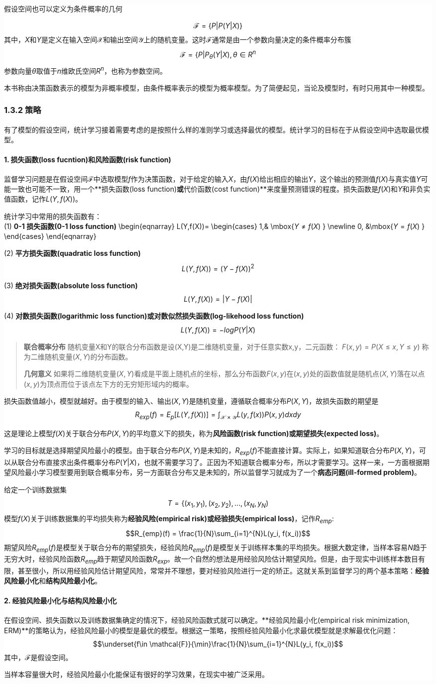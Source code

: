 假设空间也可以定义为条件概率的几何

$$\mathcal{F}=\lbrace P|P(Y|X)\rbrace$$ 其中，$X$和$Y$是定义在输入空间$\mathcal{X}$和输出空间$\mathcal{Y}$上的随机变量。这时$\mathcal{F}$通常是由一个参数向量决定的条件概率分布簇 $$\mathcal{F}=\lbrace P|P_\theta (Y|X), \theta \in R^n$$ 参数向量$\theta$取值于$n$维欧氏空间$R^n$，也称为参数空间。

本书称由决策函数表示的模型为非概率模型，由条件概率表示的模型为概率模型。为了简便起见，当论及模型时，有时只用其中一种模型。

### 1\.3.2 策略

有了模型的假设空间，统计学习接着需要考虑的是按照什么样的准则学习或选择最优的模型。统计学习的目标在于从假设空间中选取最优模型。

#### 1\. 损失函数(loss fucntion)和风险函数(risk function)

监督学习问题是在假设空间$\mathcal{F}$中选取模型$f$作为决策函数，对于给定的输入$X$，由$f(X)$给出相应的输出$Y$，这个输出的预测值$f(X)$与真实值$Y$可能一致也可能不一致，用一个**损失函数(loss function)**或**代价函数(cost function)**来度量预测错误的程度。损失函数是$f(X)$和$Y$和非负实值函数，记作$L(Y,f(X))$。

统计学习中常用的损失函数有：  
(1) **0-1 损失函数(0-1 loss function)** \begin{eqnarray} L(Y,f(X))= \begin{cases} 1,& \mbox{$Y\neq f(X)$ } \newline 0, &\mbox{$Y=f(X)$ } \end{cases} \end{eqnarray}

(2) **平方损失函数(quadratic loss function)**  
$$L(Y,f(X))=(Y-f(X))^2$$

(3) **绝对损失函数(absolute loss function)**  
$$L(Y,f(X))=|Y-f(X)|$$

(4) **对数损失函数(logarithmic loss function)或对数似然损失函数(log-likehood loss function)**  
$$L(Y, f(X))=-logP(Y|X)$$

> **联合概率分布** 随机变量X和Y的联合分布函数是设(X,Y)是二维随机变量，对于任意实数x,y，二元函数： $F(x,y) = P(X\leq x, Y\leq y)$ 称为二维随机变量$(X,Y)$的分布函数。
> 
> **几何意义** 如果将二维随机变量$(X,Y)$看成是平面上随机点的坐标，那么分布函数$F(x,y)$在$(x,y)$处的函数值就是随机点$(X,Y)$落在以点$(x,y)$为顶点而位于该点左下方的无穷矩形域内的概率。

损失函数值越小，模型就越好。由于模型的输入、输出$(X, Y)$是随机变量，遵循联合概率分布$P(X,Y)$，故损失函数的期望是  
$$R_{exp}(f) = E_p [L(Y, f(X))] = \int_{\mathcal{X}\times\mathcal{Y}} L(y, f(x))P(x, y)dxdy$$

这是理论上模型$f(X)$关于联合分布$P(X,Y)$的平均意义下的损失，称为**风险函数(risk function)**或**期望损失(expected loss)**。

学习的目标就是选择期望风险最小的模型。由于联合分布$P(X, Y)$是未知的，$R_{exp}(f)$不能直接计算。实际上，如果知道联合分布$P(X,Y)$，可以从联合分布直接求出条件概率分布$P(Y|X)$，也就不需要学习了。正因为不知道联合概率分布，所以才需要学习。这样一来，一方面根据期望风险最小学习模型要用到联合概率分布，另一方面联合分布又是未知的，所以监督学习就成为了一个**病态问题(ill-formed problem)**。

给定一个训练数据集 $$T=\lbrace (x_1, y_1), (x_2, y_2), ..., (x_N, y_N)$$ 模型$f(X)$关于训练数据集的平均损失称为**经验风险(empirical risk)**或**经验损失(empirical loss)**，记作$R_{emp}$:  
$$R_{emp}(f) = \frac{1}{N}\sum_{i=1}^{N}L(y_i, f(x_i))$$ 期望风险$R_{emp}(f)$是模型关于联合分布的期望损失，经验风险$R_{emp}(f)$是模型关于训练样本集的平均损失。根据大数定律，当样本容易$N$趋于无穷大时，经验风险函数$R_{emp}$趋于期望风险函数$R_{exp}$。故一个自然的想法是用经验风险估计期望风险。但是，由于现实中训练样本数目有限，甚至很小，所以用经验风险估计期望风险，常常并不理想，要对经验风险进行一定的矫正。这就关系到监督学习的两个基本策略：**经验风险最小化**和**结构风险最小化**。

#### 2\. 经验风险最小化与结构风险最小化

在假设空间、损失函数以及训练数据集确定的情况下，经验风险函数式就可以确定。**经验风险最小化(empirical risk minimization, ERM)**的策略认为，经验风险最小的模型是最优的模型。根据这一策略，按照经验风险最小化求最优模型就是求解最优化问题：  
$$\underset{f\in \mathcal{F}}{\min}\frac{1}{N}\sum_{i=1}^{N}L(y_i, f(x_i))$$ 其中，$\mathcal{F}$是假设空间。

当样本容量很大时，经验风险最小化能保证有很好的学习效果，在现实中被广泛采用。


 [1]: http://oqfqjieze.bkt.clouddn.com/blog/%E7%9B%91%E7%9D%A3%E5%AD%A6%E4%B9%A0%E9%97%AE%E9%A2%98.png
 [2]: http://oqfqjieze.bkt.clouddn.com/blog/model_complexity.png
 [3]: http://oqfqjieze.bkt.clouddn.com/classification_problem.png
 [4]: http://oqfqjieze.bkt.clouddn.com/tagging_problem.png
 [5]: http://oqfqjieze.bkt.clouddn.com/huigui_problem.png